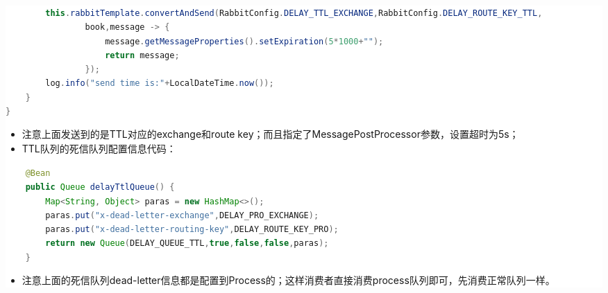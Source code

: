 ```java
        this.rabbitTemplate.convertAndSend(RabbitConfig.DELAY_TTL_EXCHANGE,RabbitConfig.DELAY_ROUTE_KEY_TTL,
                book,message -> {
                    message.getMessageProperties().setExpiration(5*1000+"");
                    return message;
                });
        log.info("send time is:"+LocalDateTime.now());
    }
}
```
- 注意上面发送到的是TTL对应的exchange和route key；而且指定了MessagePostProcessor参数，设置超时为5s；
- TTL队列的死信队列配置信息代码：
```java
    @Bean
    public Queue delayTtlQueue() {
        Map<String, Object> paras = new HashMap<>();
        paras.put("x-dead-letter-exchange",DELAY_PRO_EXCHANGE);
        paras.put("x-dead-letter-routing-key",DELAY_ROUTE_KEY_PRO);
        return new Queue(DELAY_QUEUE_TTL,true,false,false,paras);
    }
```
- 注意上面的死信队列dead-letter信息都是配置到Process的；这样消费者直接消费process队列即可，先消费正常队列一样。

